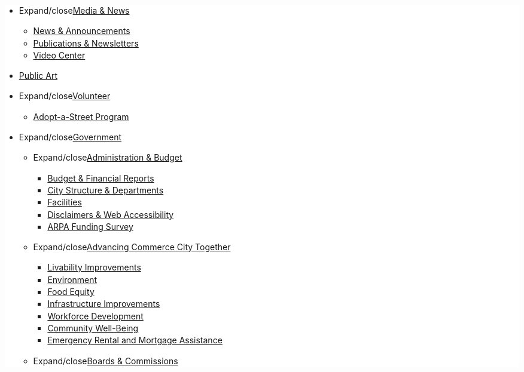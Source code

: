   - Expand/close[Media &amp; News](https://www.c3gov.com/explore/media-news "Click to open Media & News")
    
    - [News &amp; Announcements](https://www.c3gov.com/living-in/advanced-components/list-detail-pages/news-list "Click to open News & Announcements")
    - [Publications &amp; Newsletters](https://www.c3gov.com/explore/media-news/publications-newsletters " Publications & Newsletters")
    - [Video Center](https://www.c3gov.com/explore/media-news/video-center "Click to open Video Center")
  
  
  
  - [Public Art](https://www.c3gov.com/explore/public-art "Click to open Public Art")
  - Expand/close[Volunteer](https://www.c3gov.com/explore/volunteer "Click to open Volunteer")
    
    - [Adopt-a-Street Program](https://www.c3gov.com/explore/volunteer/adopt-a-street-program "Click to open Adopt-a-Street Program")
- Expand/close[Government](https://www.c3gov.com/government "Click to open Government")
  
  - Expand/close[Administration &amp; Budget](https://www.c3gov.com/government/administration-budget "Click to open Administration & Budget")
    
    - [Budget &amp; Financial Reports](https://www.c3gov.com/government/administration-budget/budget-financial-reports "Click to open Budget & Financial Reports")
    - [City Structure &amp; Departments](https://www.c3gov.com/government/administration-budget/city-structure-departments "Click to open City Structure & Departments")
    - [Facilities](https://www.c3gov.com/government/administration-budget/facilities "Click to open Facilities")
    - [Disclaimers &amp; Web Accessibility](https://www.c3gov.com/government/administration-budget/disclaimers-web-accessibility "Click to open Disclaimers & Web Accessibility")
    - [ARPA Funding Survey](https://www.c3gov.com/government/administration-budget/arpa-funding-survey "Click to open ARPA Funding Survey")
  - Expand/close[Advancing Commerce City Together](https://www.c3gov.com/government/advancing-commerce-city-together "ACT: Advancing Commerce City Together")
    
    - [Livability Improvements](https://www.c3gov.com/government/advancing-commerce-city-together/housing-livability "Livability & Property Improvements")
    - [Environment](https://www.c3gov.com/government/advancing-commerce-city-together/environment "Click to open Environment")
    - [Food Equity](https://www.c3gov.com/government/advancing-commerce-city-together/food-equity "Click to open Food Equity")
    - [Infrastructure Improvements](https://www.c3gov.com/government/advancing-commerce-city-together/infrastructure-improvements "Click to open Infrastructure Improvements")
    - [Workforce Development](https://www.c3gov.com/government/advancing-commerce-city-together/workforce-development "Click to open Workforce Development")
    - [Community Well-Being](https://www.c3gov.com/government/advancing-commerce-city-together/community-well-being "Click to open Community Well-Being")
    - [Emergency Rental and Mortgage Assistance](https://www.c3gov.com/government/advancing-commerce-city-together/emergency-rental-and-mortgage-assistance "Click to open Emergency Rental and Mortgage Assistance")
  
  
  
  - Expand/close[Boards &amp; Commissions](https://www.c3gov.com/government/boards-commissions "Click to open Boards & Commissions")
    